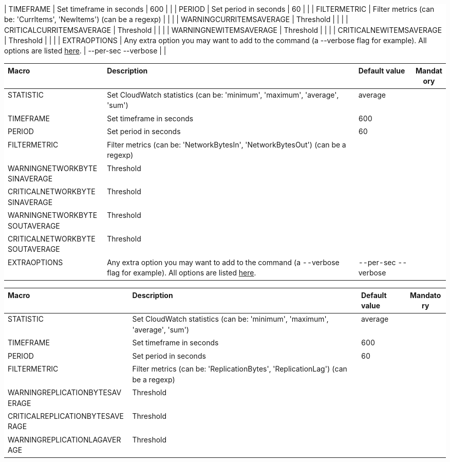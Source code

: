 | TIMEFRAME                | Set timeframe in seconds                                                                                                               | 600                 |             |
| PERIOD                   | Set period in seconds                                                                                                                  | 60                  |             |
| FILTERMETRIC             | Filter metrics (can be: 'CurrItems', 'NewItems')  (can be a regexp)                                                                    |                     |             |
| WARNINGCURRITEMSAVERAGE  | Threshold                                                                                                                              |                     |             |
| CRITICALCURRITEMSAVERAGE | Threshold                                                                                                                              |                     |             |
| WARNINGNEWITEMSAVERAGE   | Threshold                                                                                                                              |                     |             |
| CRITICALNEWITEMSAVERAGE  | Threshold                                                                                                                              |                     |             |
| EXTRAOPTIONS             | Any extra option you may want to add to the command (a --verbose flag for example). All options are listed [here](#available-options). | --per-sec --verbose |             |

</TabItem>
<TabItem value="ElastiCache-Network" label="ElastiCache-Network">

| Macro                          | Description                                                                                                                            | Default value       | Mandatory   |
|:-------------------------------|:---------------------------------------------------------------------------------------------------------------------------------------|:--------------------|:-----------:|
| STATISTIC                      | Set CloudWatch statistics (can be: 'minimum', 'maximum', 'average', 'sum')                                                             | average             |             |
| TIMEFRAME                      | Set timeframe in seconds                                                                                                               | 600                 |             |
| PERIOD                         | Set period in seconds                                                                                                                  | 60                  |             |
| FILTERMETRIC                   | Filter metrics (can be: 'NetworkBytesIn', 'NetworkBytesOut')  (can be a regexp)                                                        |                     |             |
| WARNINGNETWORKBYTESINAVERAGE   | Threshold                                                                                                                              |                     |             |
| CRITICALNETWORKBYTESINAVERAGE  | Threshold                                                                                                                              |                     |             |
| WARNINGNETWORKBYTESOUTAVERAGE  | Threshold                                                                                                                              |                     |             |
| CRITICALNETWORKBYTESOUTAVERAGE | Threshold                                                                                                                              |                     |             |
| EXTRAOPTIONS                   | Any extra option you may want to add to the command (a --verbose flag for example). All options are listed [here](#available-options). | --per-sec --verbose |             |

</TabItem>
<TabItem value="ElastiCache-Replication" label="ElastiCache-Replication">

| Macro                           | Description                                                                                                                            | Default value       | Mandatory   |
|:--------------------------------|:---------------------------------------------------------------------------------------------------------------------------------------|:--------------------|:-----------:|
| STATISTIC                       | Set CloudWatch statistics (can be: 'minimum', 'maximum', 'average', 'sum')                                                             | average             |             |
| TIMEFRAME                       | Set timeframe in seconds                                                                                                               | 600                 |             |
| PERIOD                          | Set period in seconds                                                                                                                  | 60                  |             |
| FILTERMETRIC                    | Filter metrics (can be: 'ReplicationBytes', 'ReplicationLag')  (can be a regexp)                                                       |                     |             |
| WARNINGREPLICATIONBYTESAVERAGE  | Threshold                                                                                                                              |                     |             |
| CRITICALREPLICATIONBYTESAVERAGE | Threshold                                                                                                                              |                     |             |
| WARNINGREPLICATIONLAGAVERAGE    | Threshold                                                                                                                              |                     |             |
